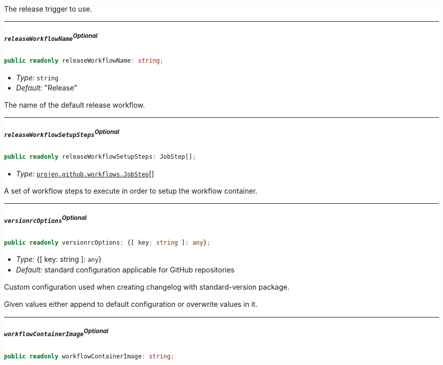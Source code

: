 The release trigger to use.

---

##### `releaseWorkflowName`<sup>Optional</sup> <a name="yarn-projen.YarnWorkspaceProjectOptions.property.releaseWorkflowName" id="yarnprojenyarnworkspaceprojectoptionspropertyreleaseworkflowname"></a>

```typescript
public readonly releaseWorkflowName: string;
```

- *Type:* `string`
- *Default:* "Release"

The name of the default release workflow.

---

##### `releaseWorkflowSetupSteps`<sup>Optional</sup> <a name="yarn-projen.YarnWorkspaceProjectOptions.property.releaseWorkflowSetupSteps" id="yarnprojenyarnworkspaceprojectoptionspropertyreleaseworkflowsetupsteps"></a>

```typescript
public readonly releaseWorkflowSetupSteps: JobStep[];
```

- *Type:* [`projen.github.workflows.JobStep`](#projen.github.workflows.JobStep)[]

A set of workflow steps to execute in order to setup the workflow container.

---

##### `versionrcOptions`<sup>Optional</sup> <a name="yarn-projen.YarnWorkspaceProjectOptions.property.versionrcOptions" id="yarnprojenyarnworkspaceprojectoptionspropertyversionrcoptions"></a>

```typescript
public readonly versionrcOptions: {[ key: string ]: any};
```

- *Type:* {[ key: string ]: `any`}
- *Default:* standard configuration applicable for GitHub repositories

Custom configuration used when creating changelog with standard-version package.

Given values either append to default configuration or overwrite values in it.

---

##### `workflowContainerImage`<sup>Optional</sup> <a name="yarn-projen.YarnWorkspaceProjectOptions.property.workflowContainerImage" id="yarnprojenyarnworkspaceprojectoptionspropertyworkflowcontainerimage"></a>

```typescript
public readonly workflowContainerImage: string;
```
